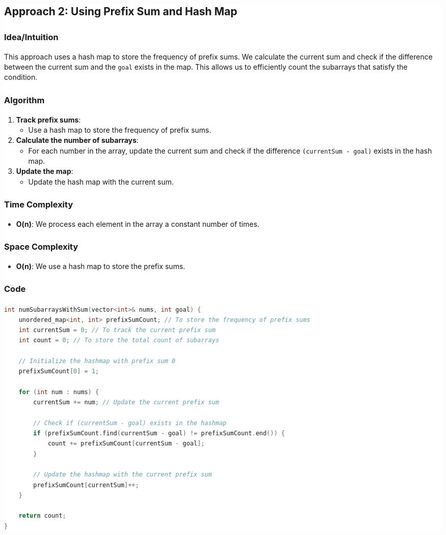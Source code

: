 ## Approach 2: Using Prefix Sum and Hash Map

### Idea/Intuition

This approach uses a hash map to store the frequency of prefix sums. We calculate the current sum and check if the difference between the current sum and the `goal` exists in the map. This allows us to efficiently count the subarrays that satisfy the condition.

### Algorithm

1. **Track prefix sums**:
   - Use a hash map to store the frequency of prefix sums.
2. **Calculate the number of subarrays**:
   - For each number in the array, update the current sum and check if the difference `(currentSum - goal)` exists in the hash map.
3. **Update the map**:
   - Update the hash map with the current sum.

### Time Complexity

- **O(n)**: We process each element in the array a constant number of times.

### Space Complexity

- **O(n)**: We use a hash map to store the prefix sums.

### Code

```cpp
int numSubarraysWithSum(vector<int>& nums, int goal) {
    unordered_map<int, int> prefixSumCount; // To store the frequency of prefix sums
    int currentSum = 0; // To track the current prefix sum
    int count = 0; // To store the total count of subarrays

    // Initialize the hashmap with prefix sum 0
    prefixSumCount[0] = 1;

    for (int num : nums) {
        currentSum += num; // Update the current prefix sum

        // Check if (currentSum - goal) exists in the hashmap
        if (prefixSumCount.find(currentSum - goal) != prefixSumCount.end()) {
            count += prefixSumCount[currentSum - goal];
        }

        // Update the hashmap with the current prefix sum
        prefixSumCount[currentSum]++;
    }

    return count;
}
```
